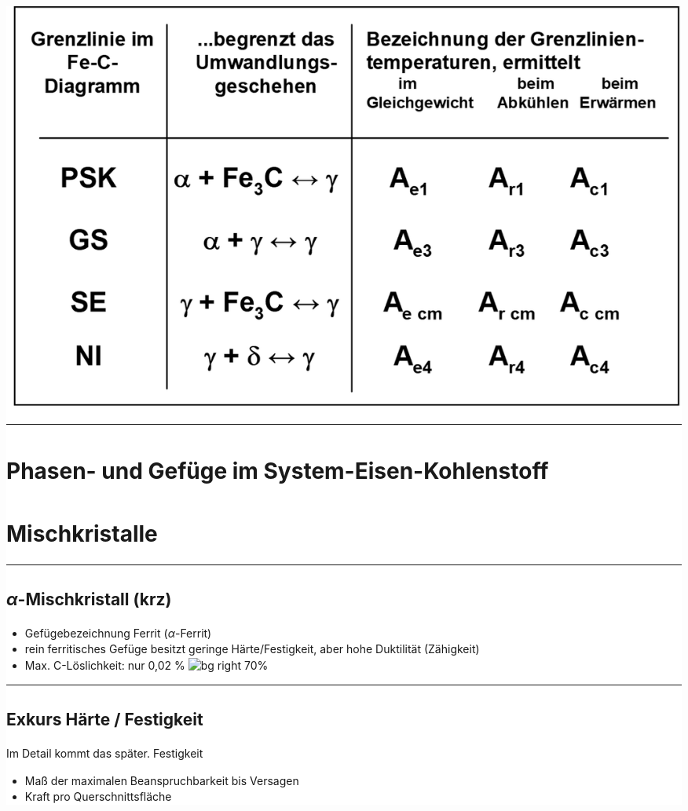 ![bg right fit](../assets/Figures/umwandlungen.png)


---


# Phasen- und Gefüge im System-Eisen-Kohlenstoff
# Mischkristalle

---
## $\alpha$-Mischkristall (krz)
- Gefügebezeichnung Ferrit ($\alpha$-Ferrit)
- rein ferritisches Gefüge besitzt geringe Härte/Festigkeit, aber hohe Duktilität (Zähigkeit)
- Max. C-Löslichkeit: nur 0,02 % 
![bg right 70%](https://upload.wikimedia.org/wikipedia/commons/b/be/Ductility.svg)

---
## Exkurs Härte / Festigkeit
Im Detail kommt das später.
Festigkeit 
- Maß der maximalen Beanspruchbarkeit bis Versagen
- Kraft pro Querschnittsfläche
